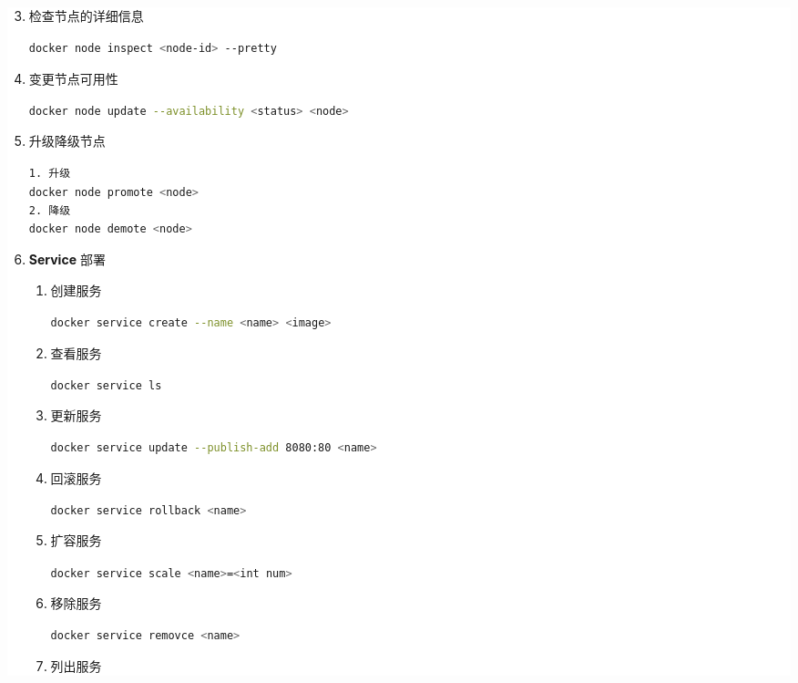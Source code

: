    3. 检查节点的详细信息

      ```bash
      docker node inspect <node-id> --pretty
      ```

   4. 变更节点可用性

      ```bash
      docker node update --availability <status> <node>
      ```

   5. 升级降级节点

      ```bash
      1. 升级
      docker node promote <node>
      2. 降级
      docker node demote <node> 
      ```

4. **Service** 部署

   1. 创建服务

      ``` bash
      docker service create --name <name> <image>
      ```

   2. 查看服务

      ```bash
      docker service ls
      ```

   3. 更新服务

      ```bash
      docker service update --publish-add 8080:80 <name>
      ```

   4. 回滚服务

      ```bash
      docker service rollback <name>
      ```

   5. 扩容服务

      ```bash
      docker service scale <name>=<int num>
      ```

   6. 移除服务

      ```bash
      docker service removce <name>
      ```

   7. 列出服务
